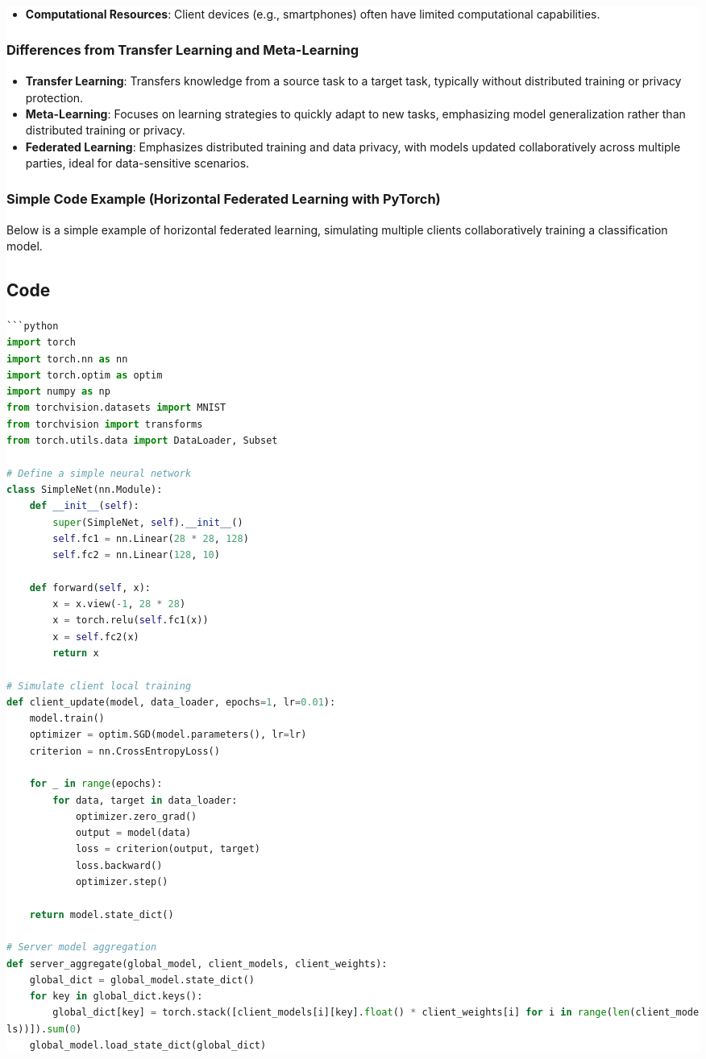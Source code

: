   - **Computational Resources**: Client devices (e.g., smartphones) often have limited computational capabilities.

### Differences from Transfer Learning and Meta-Learning
- **Transfer Learning**: Transfers knowledge from a source task to a target task, typically without distributed training or privacy protection.
- **Meta-Learning**: Focuses on learning strategies to quickly adapt to new tasks, emphasizing model generalization rather than distributed training or privacy.
- **Federated Learning**: Emphasizes distributed training and data privacy, with models updated collaboratively across multiple parties, ideal for data-sensitive scenarios.

### Simple Code Example (Horizontal Federated Learning with PyTorch)
Below is a simple example of horizontal federated learning, simulating multiple clients collaboratively training a classification model.
## Code
```python
```python
import torch
import torch.nn as nn
import torch.optim as optim
import numpy as np
from torchvision.datasets import MNIST
from torchvision import transforms
from torch.utils.data import DataLoader, Subset

# Define a simple neural network
class SimpleNet(nn.Module):
    def __init__(self):
        super(SimpleNet, self).__init__()
        self.fc1 = nn.Linear(28 * 28, 128)
        self.fc2 = nn.Linear(128, 10)
    
    def forward(self, x):
        x = x.view(-1, 28 * 28)
        x = torch.relu(self.fc1(x))
        x = self.fc2(x)
        return x

# Simulate client local training
def client_update(model, data_loader, epochs=1, lr=0.01):
    model.train()
    optimizer = optim.SGD(model.parameters(), lr=lr)
    criterion = nn.CrossEntropyLoss()
    
    for _ in range(epochs):
        for data, target in data_loader:
            optimizer.zero_grad()
            output = model(data)
            loss = criterion(output, target)
            loss.backward()
            optimizer.step()
    
    return model.state_dict()

# Server model aggregation
def server_aggregate(global_model, client_models, client_weights):
    global_dict = global_model.state_dict()
    for key in global_dict.keys():
        global_dict[key] = torch.stack([client_models[i][key].float() * client_weights[i] for i in range(len(client_models))]).sum(0)
    global_model.load_state_dict(global_dict)
```